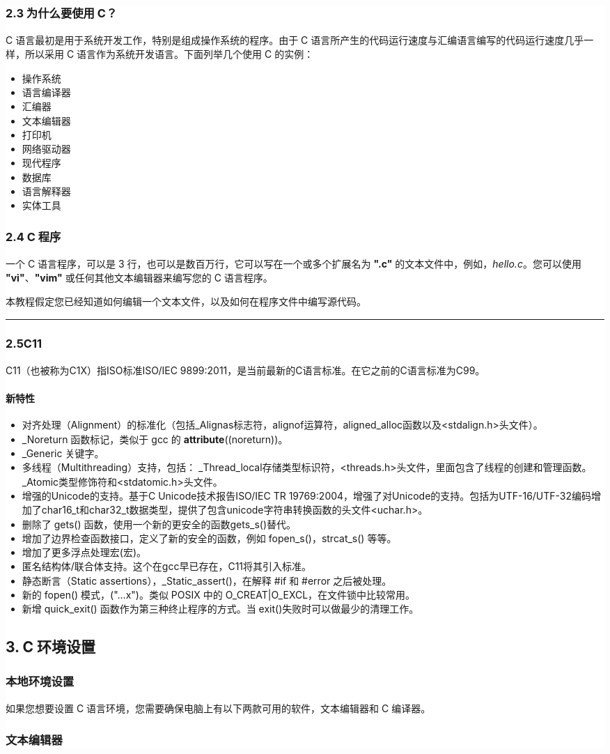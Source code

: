 ### 2.3 为什么要使用 C？

C 语言最初是用于系统开发工作，特别是组成操作系统的程序。由于 C 语言所产生的代码运行速度与汇编语言编写的代码运行速度几乎一样，所以采用 C 语言作为系统开发语言。下面列举几个使用 C 的实例：

- 操作系统
- 语言编译器
- 汇编器
- 文本编辑器
- 打印机
- 网络驱动器
- 现代程序
- 数据库
- 语言解释器
- 实体工具

### 2.4 C 程序

一个 C 语言程序，可以是 3 行，也可以是数百万行，它可以写在一个或多个扩展名为 **".c"** 的文本文件中，例如，*hello.c*。您可以使用 **"vi"**、**"vim"** 或任何其他文本编辑器来编写您的 C 语言程序。

本教程假定您已经知道如何编辑一个文本文件，以及如何在程序文件中编写源代码。

------

###  2.5C11

C11（也被称为C1X）指ISO标准ISO/IEC 9899:2011，是当前最新的C语言标准。在它之前的C语言标准为C99。

#### 新特性

- 对齐处理（Alignment）的标准化（包括_Alignas标志符，alignof运算符，aligned_alloc函数以及<stdalign.h>头文件）。
-  _Noreturn 函数标记，类似于 gcc 的 __attribute__((noreturn))。
-  _Generic 关键字。
-  多线程（Multithreading）支持，包括：
   _Thread_local存储类型标识符，<threads.h>头文件，里面包含了线程的创建和管理函数。
   _Atomic类型修饰符和<stdatomic.h>头文件。
-  增强的Unicode的支持。基于C Unicode技术报告ISO/IEC TR 19769:2004，增强了对Unicode的支持。包括为UTF-16/UTF-32编码增加了char16_t和char32_t数据类型，提供了包含unicode字符串转换函数的头文件<uchar.h>。
-  删除了 gets() 函数，使用一个新的更安全的函数gets_s()替代。
-  增加了边界检查函数接口，定义了新的安全的函数，例如 fopen_s()，strcat_s() 等等。
-  增加了更多浮点处理宏(宏)。
-  匿名结构体/联合体支持。这个在gcc早已存在，C11将其引入标准。
-  静态断言（Static assertions），_Static_assert()，在解释 #if 和 #error 之后被处理。
-  新的 fopen() 模式，("…x")。类似 POSIX 中的 O_CREAT|O_EXCL，在文件锁中比较常用。
-  新增 quick_exit() 函数作为第三种终止程序的方式。当 exit()失败时可以做最少的清理工作。

## 3. C 环境设置 

### 本地环境设置

如果您想要设置 C 语言环境，您需要确保电脑上有以下两款可用的软件，文本编辑器和 C 编译器。

### 文本编辑器
